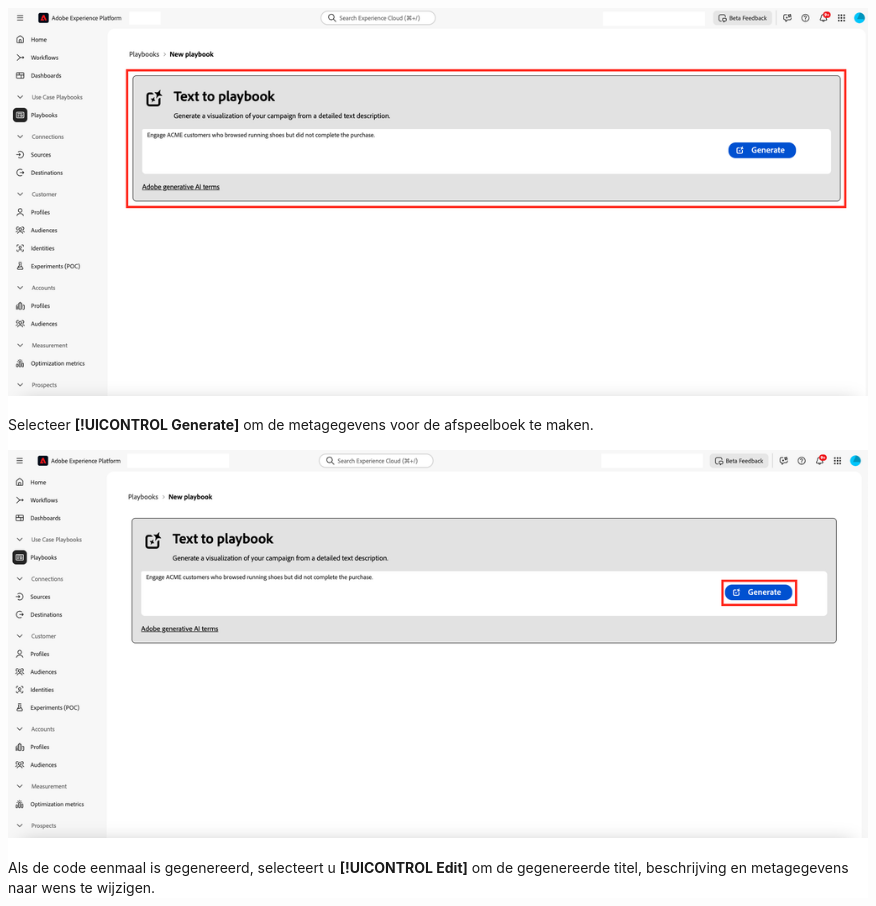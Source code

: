 ![ de interface van de playboekverwezenlijking die het webvormgebied benadrukt waar de gebruikers een herinnering kunnen invoeren.](/help/use-case-playbooks/assets/playbooks/authoring/prompt.png)

Selecteer **[!UICONTROL Generate]** om de metagegevens voor de afspeelboek te maken.

![ de playbook verwezenlijking interface die &quot;toont produceert&quot;knoop die in het snelle gebied wordt benadrukt.](/help/use-case-playbooks/assets/playbooks/authoring/generate.png)

Als de code eenmaal is gegenereerd, selecteert u **[!UICONTROL Edit]** om de gegenereerde titel, beschrijving en metagegevens naar wens te wijzigen.
